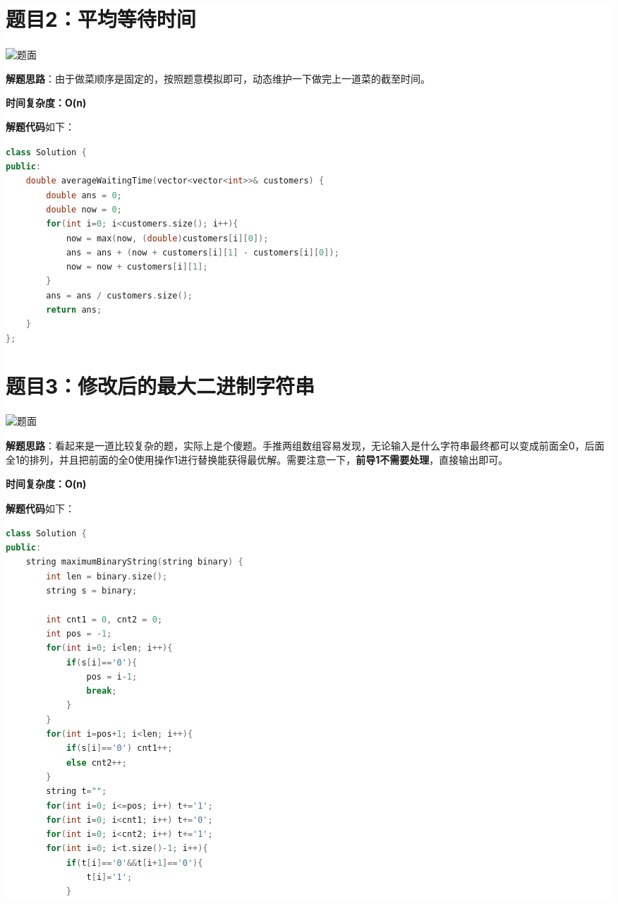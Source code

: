 # 题目2：平均等待时间

![题面](https://img-blog.csdnimg.cn/20201227182828821.png?x-oss-process=image/watermark,type_ZmFuZ3poZW5naGVpdGk,shadow_10,text_aHR0cHM6Ly9ibG9nLmNzZG4ubmV0L2p1c3Rfc29ydA==,size_16,color_FFFFFF,t_70)

**解题思路**：由于做菜顺序是固定的，按照题意模拟即可，动态维护一下做完上一道菜的截至时间。

**时间复杂度：O(n)**

**解题代码**如下：

```cpp
class Solution {
public:
    double averageWaitingTime(vector<vector<int>>& customers) {
        double ans = 0;
        double now = 0;
        for(int i=0; i<customers.size(); i++){
            now = max(now, (double)customers[i][0]);
            ans = ans + (now + customers[i][1] - customers[i][0]);
            now = now + customers[i][1];
        }
        ans = ans / customers.size();
        return ans;
    }
};
```

# 题目3：修改后的最大二进制字符串

![题面](https://img-blog.csdnimg.cn/20201227183330812.png?x-oss-process=image/watermark,type_ZmFuZ3poZW5naGVpdGk,shadow_10,text_aHR0cHM6Ly9ibG9nLmNzZG4ubmV0L2p1c3Rfc29ydA==,size_16,color_FFFFFF,t_70)

**解题思路**：看起来是一道比较复杂的题，实际上是个傻题。手推两组数组容易发现，无论输入是什么字符串最终都可以变成前面全0，后面全1的排列，并且把前面的全0使用操作1进行替换能获得最优解。需要注意一下，**前导1不需要处理**，直接输出即可。

**时间复杂度：O(n)**

**解题代码**如下：

```cpp
class Solution {
public:
    string maximumBinaryString(string binary) {
        int len = binary.size();
        string s = binary;

        int cnt1 = 0, cnt2 = 0;
        int pos = -1;
        for(int i=0; i<len; i++){
            if(s[i]=='0'){
                pos = i-1;
                break;
            }
        }
        for(int i=pos+1; i<len; i++){
            if(s[i]=='0') cnt1++;
            else cnt2++;
        }
        string t="";
        for(int i=0; i<=pos; i++) t+='1';
        for(int i=0; i<cnt1; i++) t+='0';
        for(int i=0; i<cnt2; i++) t+='1';
        for(int i=0; i<t.size()-1; i++){
            if(t[i]=='0'&&t[i+1]=='0'){
                t[i]='1';
            }
```